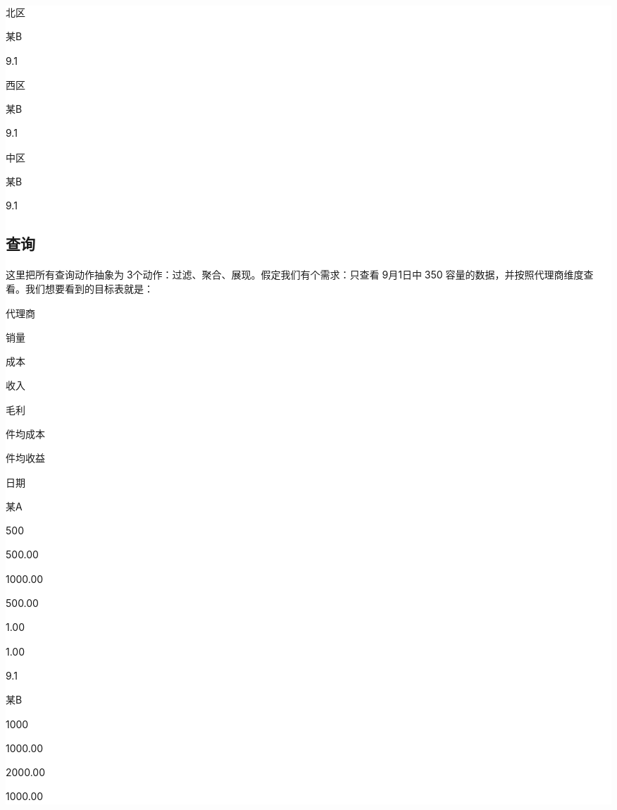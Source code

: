 北区

某B

9.1

西区

某B

9.1

中区

某B

9.1

## 查询

这里把所有查询动作抽象为 3个动作：过滤、聚合、展现。假定我们有个需求：只查看 9月1日中 350 容量的数据，并按照代理商维度查看。我们想要看到的目标表就是：

代理商

销量

成本

收入

毛利

件均成本

件均收益

日期

某A

500

500.00

1000.00

500.00

1.00

1.00

9.1

某B

1000

1000.00

2000.00

1000.00
